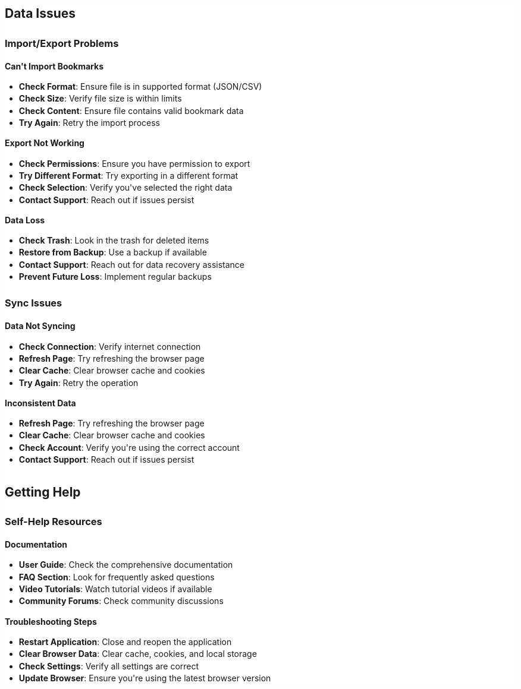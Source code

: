 ## Data Issues

### Import/Export Problems

**Can't Import Bookmarks**

- **Check Format**: Ensure file is in supported format (JSON/CSV)
- **Check Size**: Verify file size is within limits
- **Check Content**: Ensure file contains valid bookmark data
- **Try Again**: Retry the import process

**Export Not Working**

- **Check Permissions**: Ensure you have permission to export
- **Try Different Format**: Try exporting in a different format
- **Check Selection**: Verify you've selected the right data
- **Contact Support**: Reach out if issues persist

**Data Loss**

- **Check Trash**: Look in the trash for deleted items
- **Restore from Backup**: Use a backup if available
- **Contact Support**: Reach out for data recovery assistance
- **Prevent Future Loss**: Implement regular backups

### Sync Issues

**Data Not Syncing**

- **Check Connection**: Verify internet connection
- **Refresh Page**: Try refreshing the browser page
- **Clear Cache**: Clear browser cache and cookies
- **Try Again**: Retry the operation

**Inconsistent Data**

- **Refresh Page**: Try refreshing the browser page
- **Clear Cache**: Clear browser cache and cookies
- **Check Account**: Verify you're using the correct account
- **Contact Support**: Reach out if issues persist

## Getting Help

### Self-Help Resources

**Documentation**

- **User Guide**: Check the comprehensive documentation
- **FAQ Section**: Look for frequently asked questions
- **Video Tutorials**: Watch tutorial videos if available
- **Community Forums**: Check community discussions

**Troubleshooting Steps**

- **Restart Application**: Close and reopen the application
- **Clear Browser Data**: Clear cache, cookies, and local storage
- **Check Settings**: Verify all settings are correct
- **Update Browser**: Ensure you're using the latest browser version
